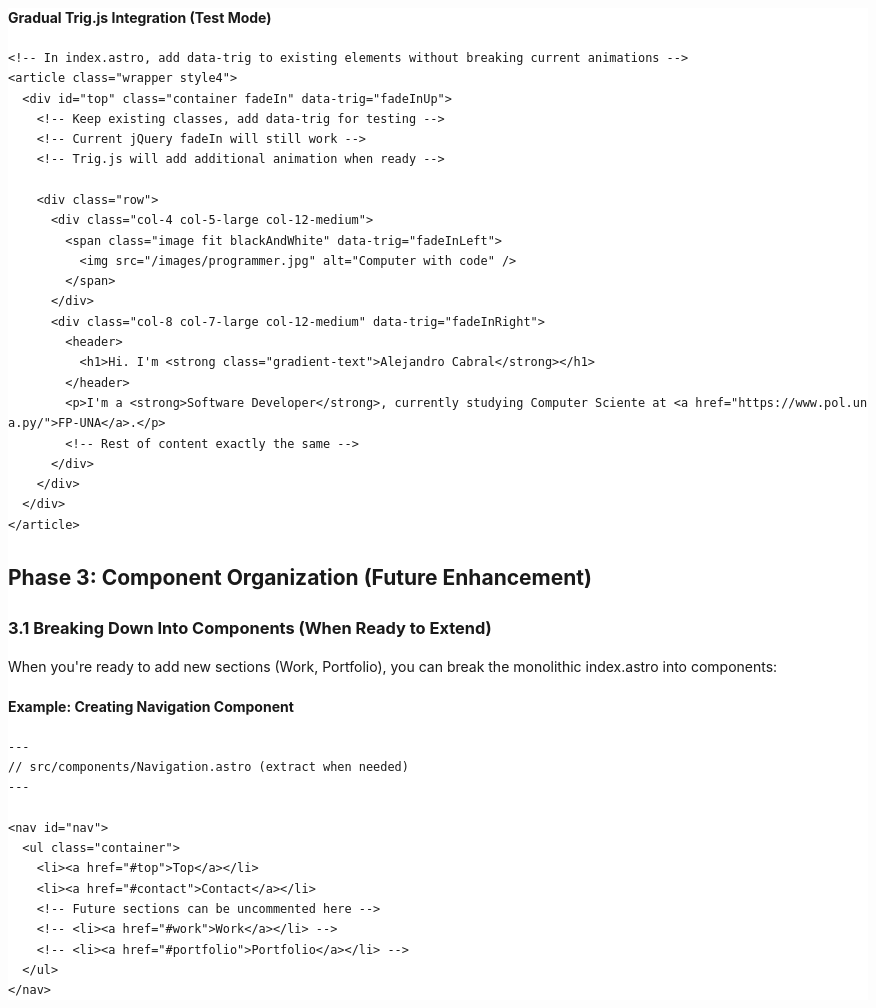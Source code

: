 #### Gradual Trig.js Integration (Test Mode)
```astro
<!-- In index.astro, add data-trig to existing elements without breaking current animations -->
<article class="wrapper style4">
  <div id="top" class="container fadeIn" data-trig="fadeInUp">
    <!-- Keep existing classes, add data-trig for testing -->
    <!-- Current jQuery fadeIn will still work -->
    <!-- Trig.js will add additional animation when ready -->
    
    <div class="row">
      <div class="col-4 col-5-large col-12-medium">
        <span class="image fit blackAndWhite" data-trig="fadeInLeft">
          <img src="/images/programmer.jpg" alt="Computer with code" />
        </span>
      </div>
      <div class="col-8 col-7-large col-12-medium" data-trig="fadeInRight">
        <header>
          <h1>Hi. I'm <strong class="gradient-text">Alejandro Cabral</strong></h1>
        </header>
        <p>I'm a <strong>Software Developer</strong>, currently studying Computer Sciente at <a href="https://www.pol.una.py/">FP-UNA</a>.</p>
        <!-- Rest of content exactly the same -->
      </div>
    </div>
  </div>
</article>
```

## Phase 3: Component Organization (Future Enhancement)

### 3.1 Breaking Down Into Components (When Ready to Extend)

When you're ready to add new sections (Work, Portfolio), you can break the monolithic index.astro into components:

#### Example: Creating Navigation Component
```astro
---
// src/components/Navigation.astro (extract when needed)
---

<nav id="nav">
  <ul class="container">
    <li><a href="#top">Top</a></li>
    <li><a href="#contact">Contact</a></li>
    <!-- Future sections can be uncommented here -->
    <!-- <li><a href="#work">Work</a></li> -->
    <!-- <li><a href="#portfolio">Portfolio</a></li> -->
  </ul>
</nav>
```
